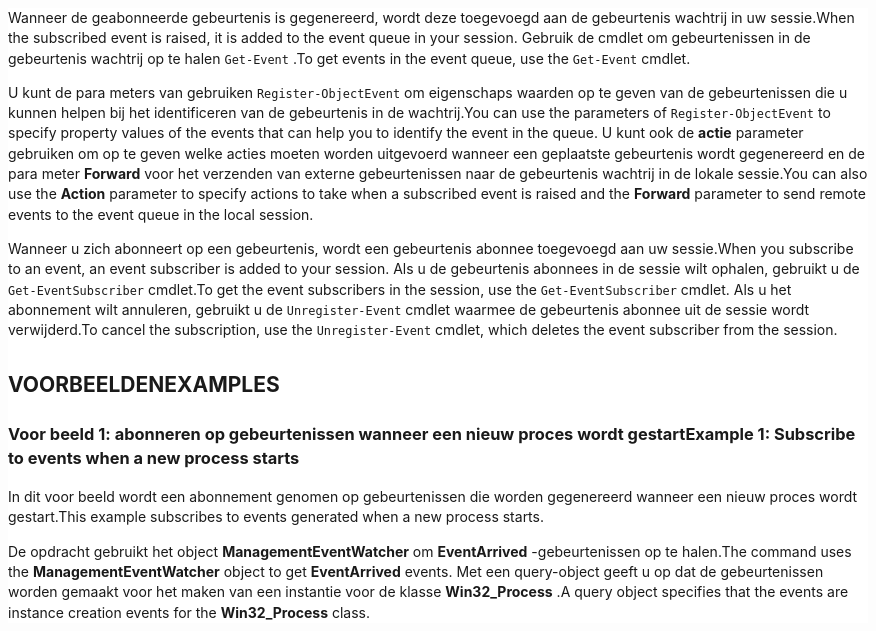 <span data-ttu-id="3e34a-108">Wanneer de geabonneerde gebeurtenis is gegenereerd, wordt deze toegevoegd aan de gebeurtenis wachtrij in uw sessie.</span><span class="sxs-lookup"><span data-stu-id="3e34a-108">When the subscribed event is raised, it is added to the event queue in your session.</span></span> <span data-ttu-id="3e34a-109">Gebruik de cmdlet om gebeurtenissen in de gebeurtenis wachtrij op te halen `Get-Event` .</span><span class="sxs-lookup"><span data-stu-id="3e34a-109">To get events in the event queue, use the `Get-Event` cmdlet.</span></span>

<span data-ttu-id="3e34a-110">U kunt de para meters van gebruiken `Register-ObjectEvent` om eigenschaps waarden op te geven van de gebeurtenissen die u kunnen helpen bij het identificeren van de gebeurtenis in de wachtrij.</span><span class="sxs-lookup"><span data-stu-id="3e34a-110">You can use the parameters of `Register-ObjectEvent` to specify property values of the events that can help you to identify the event in the queue.</span></span> <span data-ttu-id="3e34a-111">U kunt ook de **actie** parameter gebruiken om op te geven welke acties moeten worden uitgevoerd wanneer een geplaatste gebeurtenis wordt gegenereerd en de para meter **Forward** voor het verzenden van externe gebeurtenissen naar de gebeurtenis wachtrij in de lokale sessie.</span><span class="sxs-lookup"><span data-stu-id="3e34a-111">You can also use the **Action** parameter to specify actions to take when a subscribed event is raised and the **Forward** parameter to send remote events to the event queue in the local session.</span></span>

<span data-ttu-id="3e34a-112">Wanneer u zich abonneert op een gebeurtenis, wordt een gebeurtenis abonnee toegevoegd aan uw sessie.</span><span class="sxs-lookup"><span data-stu-id="3e34a-112">When you subscribe to an event, an event subscriber is added to your session.</span></span> <span data-ttu-id="3e34a-113">Als u de gebeurtenis abonnees in de sessie wilt ophalen, gebruikt u de `Get-EventSubscriber` cmdlet.</span><span class="sxs-lookup"><span data-stu-id="3e34a-113">To get the event subscribers in the session, use the `Get-EventSubscriber` cmdlet.</span></span> <span data-ttu-id="3e34a-114">Als u het abonnement wilt annuleren, gebruikt u de `Unregister-Event` cmdlet waarmee de gebeurtenis abonnee uit de sessie wordt verwijderd.</span><span class="sxs-lookup"><span data-stu-id="3e34a-114">To cancel the subscription, use the `Unregister-Event` cmdlet, which deletes the event subscriber from the session.</span></span>

## <span data-ttu-id="3e34a-115">VOORBEELDEN</span><span class="sxs-lookup"><span data-stu-id="3e34a-115">EXAMPLES</span></span>

### <span data-ttu-id="3e34a-116">Voor beeld 1: abonneren op gebeurtenissen wanneer een nieuw proces wordt gestart</span><span class="sxs-lookup"><span data-stu-id="3e34a-116">Example 1: Subscribe to events when a new process starts</span></span>

<span data-ttu-id="3e34a-117">In dit voor beeld wordt een abonnement genomen op gebeurtenissen die worden gegenereerd wanneer een nieuw proces wordt gestart.</span><span class="sxs-lookup"><span data-stu-id="3e34a-117">This example subscribes to events generated when a new process starts.</span></span>

<span data-ttu-id="3e34a-118">De opdracht gebruikt het object **ManagementEventWatcher** om **EventArrived** -gebeurtenissen op te halen.</span><span class="sxs-lookup"><span data-stu-id="3e34a-118">The command uses the **ManagementEventWatcher** object to get **EventArrived** events.</span></span> <span data-ttu-id="3e34a-119">Met een query-object geeft u op dat de gebeurtenissen worden gemaakt voor het maken van een instantie voor de klasse **Win32_Process** .</span><span class="sxs-lookup"><span data-stu-id="3e34a-119">A query object specifies that the events are instance creation events for the **Win32_Process** class.</span></span>

